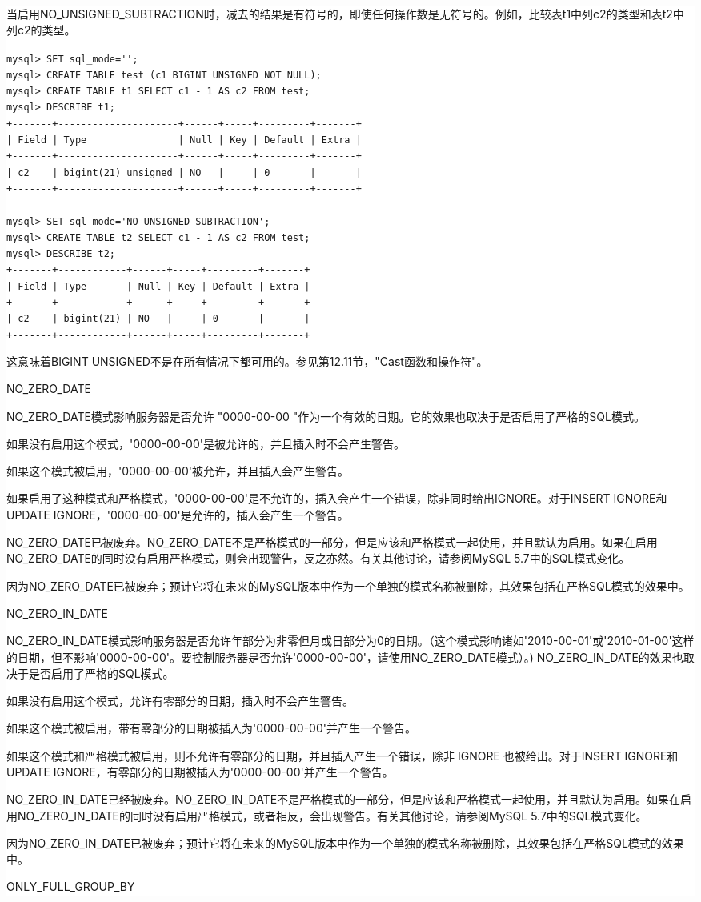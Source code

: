 当启用NO_UNSIGNED_SUBTRACTION时，减去的结果是有符号的，即使任何操作数是无符号的。例如，比较表t1中列c2的类型和表t2中列c2的类型。

```mysql
mysql> SET sql_mode='';
mysql> CREATE TABLE test (c1 BIGINT UNSIGNED NOT NULL);
mysql> CREATE TABLE t1 SELECT c1 - 1 AS c2 FROM test;
mysql> DESCRIBE t1;
+-------+---------------------+------+-----+---------+-------+
| Field | Type                | Null | Key | Default | Extra |
+-------+---------------------+------+-----+---------+-------+
| c2    | bigint(21) unsigned | NO   |     | 0       |       |
+-------+---------------------+------+-----+---------+-------+

mysql> SET sql_mode='NO_UNSIGNED_SUBTRACTION';
mysql> CREATE TABLE t2 SELECT c1 - 1 AS c2 FROM test;
mysql> DESCRIBE t2;
+-------+------------+------+-----+---------+-------+
| Field | Type       | Null | Key | Default | Extra |
+-------+------------+------+-----+---------+-------+
| c2    | bigint(21) | NO   |     | 0       |       |
+-------+------------+------+-----+---------+-------+
```

这意味着BIGINT UNSIGNED不是在所有情况下都可用的。参见第12.11节，"Cast函数和操作符"。

NO_ZERO_DATE

NO_ZERO_DATE模式影响服务器是否允许 "0000-00-00 "作为一个有效的日期。它的效果也取决于是否启用了严格的SQL模式。

如果没有启用这个模式，'0000-00-00'是被允许的，并且插入时不会产生警告。

如果这个模式被启用，'0000-00-00'被允许，并且插入会产生警告。

如果启用了这种模式和严格模式，'0000-00-00'是不允许的，插入会产生一个错误，除非同时给出IGNORE。对于INSERT IGNORE和UPDATE IGNORE，'0000-00-00'是允许的，插入会产生一个警告。

NO_ZERO_DATE已被废弃。NO_ZERO_DATE不是严格模式的一部分，但是应该和严格模式一起使用，并且默认为启用。如果在启用NO_ZERO_DATE的同时没有启用严格模式，则会出现警告，反之亦然。有关其他讨论，请参阅MySQL 5.7中的SQL模式变化。

因为NO_ZERO_DATE已被废弃；预计它将在未来的MySQL版本中作为一个单独的模式名称被删除，其效果包括在严格SQL模式的效果中。

NO_ZERO_IN_DATE

NO_ZERO_IN_DATE模式影响服务器是否允许年部分为非零但月或日部分为0的日期。（这个模式影响诸如'2010-00-01'或'2010-01-00'这样的日期，但不影响'0000-00-00'。要控制服务器是否允许'0000-00-00'，请使用NO_ZERO_DATE模式）。) NO_ZERO_IN_DATE的效果也取决于是否启用了严格的SQL模式。

如果没有启用这个模式，允许有零部分的日期，插入时不会产生警告。

如果这个模式被启用，带有零部分的日期被插入为'0000-00-00'并产生一个警告。

如果这个模式和严格模式被启用，则不允许有零部分的日期，并且插入产生一个错误，除非 IGNORE 也被给出。对于INSERT IGNORE和UPDATE IGNORE，有零部分的日期被插入为'0000-00-00'并产生一个警告。

NO_ZERO_IN_DATE已经被废弃。NO_ZERO_IN_DATE不是严格模式的一部分，但是应该和严格模式一起使用，并且默认为启用。如果在启用NO_ZERO_IN_DATE的同时没有启用严格模式，或者相反，会出现警告。有关其他讨论，请参阅MySQL 5.7中的SQL模式变化。

因为NO_ZERO_IN_DATE已被废弃；预计它将在未来的MySQL版本中作为一个单独的模式名称被删除，其效果包括在严格SQL模式的效果中。

ONLY_FULL_GROUP_BY
